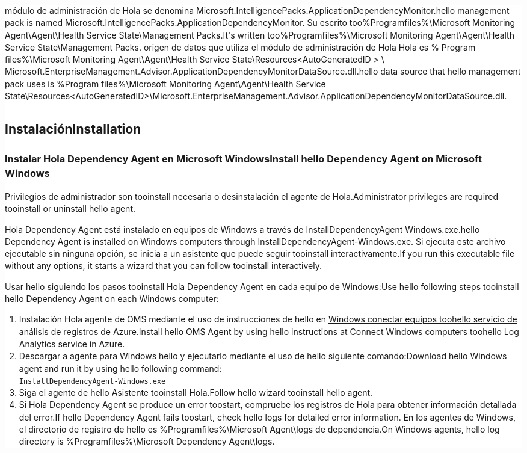 
<span data-ttu-id="4b6f4-169">módulo de administración de Hola se denomina Microsoft.IntelligencePacks.ApplicationDependencyMonitor.</span><span class="sxs-lookup"><span data-stu-id="4b6f4-169">hello management pack is named Microsoft.IntelligencePacks.ApplicationDependencyMonitor.</span></span> <span data-ttu-id="4b6f4-170">Su escrito too%Programfiles%\Microsoft Monitoring Agent\Agent\Health Service State\Management Packs\.</span><span class="sxs-lookup"><span data-stu-id="4b6f4-170">It's written too%Programfiles%\Microsoft Monitoring Agent\Agent\Health Service State\Management Packs\.</span></span> <span data-ttu-id="4b6f4-171">origen de datos que utiliza el módulo de administración de Hola Hola es % Program files%\Microsoft Monitoring Agent\Agent\Health Service State\Resources\<AutoGeneratedID > \ Microsoft.EnterpriseManagement.Advisor.ApplicationDependencyMonitorDataSource.dll.</span><span class="sxs-lookup"><span data-stu-id="4b6f4-171">hello data source that hello management pack uses is %Program files%\Microsoft Monitoring Agent\Agent\Health Service State\Resources\<AutoGeneratedID>\Microsoft.EnterpriseManagement.Advisor.ApplicationDependencyMonitorDataSource.dll.</span></span>

## <a name="installation"></a><span data-ttu-id="4b6f4-172">Instalación</span><span class="sxs-lookup"><span data-stu-id="4b6f4-172">Installation</span></span>
### <a name="install-hello-dependency-agent-on-microsoft-windows"></a><span data-ttu-id="4b6f4-173">Instalar Hola Dependency Agent en Microsoft Windows</span><span class="sxs-lookup"><span data-stu-id="4b6f4-173">Install hello Dependency Agent on Microsoft Windows</span></span>
<span data-ttu-id="4b6f4-174">Privilegios de administrador son tooinstall necesaria o desinstalación el agente de Hola.</span><span class="sxs-lookup"><span data-stu-id="4b6f4-174">Administrator privileges are required tooinstall or uninstall hello agent.</span></span>

<span data-ttu-id="4b6f4-175">Hola Dependency Agent está instalado en equipos de Windows a través de InstallDependencyAgent Windows.exe.</span><span class="sxs-lookup"><span data-stu-id="4b6f4-175">hello Dependency Agent is installed on Windows computers through InstallDependencyAgent-Windows.exe.</span></span> <span data-ttu-id="4b6f4-176">Si ejecuta este archivo ejecutable sin ninguna opción, se inicia a un asistente que puede seguir tooinstall interactivamente.</span><span class="sxs-lookup"><span data-stu-id="4b6f4-176">If you run this executable file without any options, it starts a wizard that you can follow tooinstall interactively.</span></span>  

<span data-ttu-id="4b6f4-177">Usar hello siguiendo los pasos tooinstall Hola Dependency Agent en cada equipo de Windows:</span><span class="sxs-lookup"><span data-stu-id="4b6f4-177">Use hello following steps tooinstall hello Dependency Agent on each Windows computer:</span></span>

1.  <span data-ttu-id="4b6f4-178">Instalación Hola agente de OMS mediante el uso de instrucciones de hello en [Windows conectar equipos toohello servicio de análisis de registros de Azure](../log-analytics/log-analytics-windows-agents.md).</span><span class="sxs-lookup"><span data-stu-id="4b6f4-178">Install hello OMS Agent by using hello instructions at [Connect Windows computers toohello Log Analytics service in Azure](../log-analytics/log-analytics-windows-agents.md).</span></span>
2.  <span data-ttu-id="4b6f4-179">Descargar a agente para Windows hello y ejecutarlo mediante el uso de hello siguiente comando:</span><span class="sxs-lookup"><span data-stu-id="4b6f4-179">Download hello Windows agent and run it by using hello following command:</span></span> <br>`InstallDependencyAgent-Windows.exe`
3.  <span data-ttu-id="4b6f4-180">Siga el agente de hello Asistente tooinstall Hola.</span><span class="sxs-lookup"><span data-stu-id="4b6f4-180">Follow hello wizard tooinstall hello agent.</span></span>
4.  <span data-ttu-id="4b6f4-181">Si Hola Dependency Agent se produce un error toostart, compruebe los registros de Hola para obtener información detallada del error.</span><span class="sxs-lookup"><span data-stu-id="4b6f4-181">If hello Dependency Agent fails toostart, check hello logs for detailed error information.</span></span> <span data-ttu-id="4b6f4-182">En los agentes de Windows, el directorio de registro de hello es %Programfiles%\Microsoft Agent\logs de dependencia.</span><span class="sxs-lookup"><span data-stu-id="4b6f4-182">On Windows agents, hello log directory is %Programfiles%\Microsoft Dependency Agent\logs.</span></span> 
